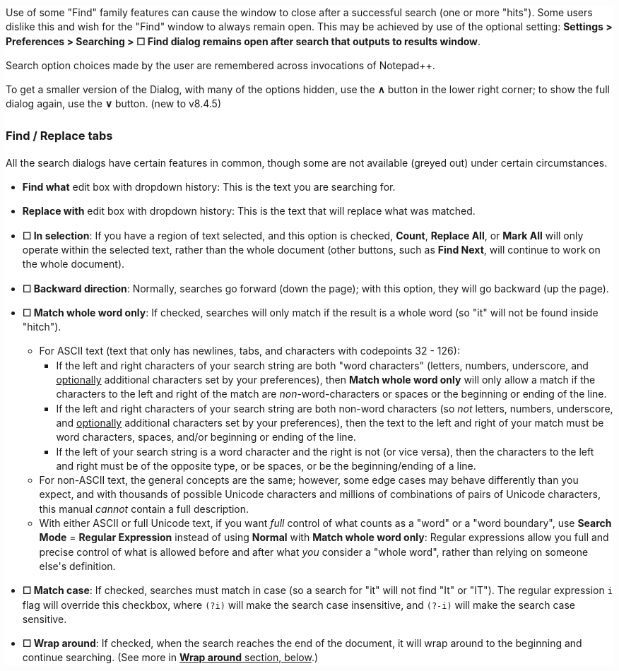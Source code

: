 Use of some "Find" family features can cause the window to close after a successful search (one or more "hits").  Some users dislike this and wish for the "Find" window to always remain open.  This may be achieved by use of the optional setting: **Settings > Preferences > Searching > ☐ Find dialog remains open after search that outputs to results window**.

Search option choices made by the user are remembered across invocations of Notepad++.

To get a smaller version of the Dialog, with many of the options hidden, use the **∧** button in the lower right corner; to show the full dialog again, use the **∨** button.  (new to v8.4.5)

### Find / Replace tabs

All the search dialogs have certain features in common, though some are not available (greyed out) under certain circumstances.

* **Find what** edit box with dropdown history: This is the text you are searching for.
* **Replace with** edit box with dropdown history: This is the text that will replace what was matched.

* **☐ In selection**: If you have a region of text selected, and this option is checked, **Count**, **Replace All**, or **Mark All** will only operate within the selected text, rather than the whole document (other buttons, such as **Find Next**, will continue to work on the whole document).
* **☐ Backward direction**: Normally, searches go forward (down the page); with this option, they will go backward (up the page).
* **☐ Match whole word only**: If checked, searches will only match if the result is a whole word (so "it" will not be found inside "hitch").
    * For ASCII text (text that only has newlines, tabs, and characters with codepoints 32 - 126):
        - If the left and right characters of your search string are both "word characters" (letters, numbers, underscore, and [optionally](https://npp-user-manual.org/docs/preferences/#delimiter "NPP User Manual: Delimiter settings") additional characters set by your preferences), then **Match whole word only** will only allow a match if the characters to the left and right of the match are _non_-word-characters or spaces or the beginning or ending of the line.
        - If the left and right characters of your search string are both non-word characters (so _not_ letters, numbers, underscore, and [optionally](https://npp-user-manual.org/docs/preferences/#delimiter "NPP User Manual: Delimiter settings") additional characters set by your preferences), then the text to the left and right of your match must be word characters, spaces, and/or beginning or ending of the line.
        - If the left of your search string is a word character and the right is not (or vice versa), then the characters to the left and right must be of the opposite type, or be spaces, or be the beginning/ending of a line.
    * For non-ASCII text, the general concepts are the same; however, some edge cases may behave differently than you expect, and with thousands of possible Unicode characters and millions of combinations of pairs of Unicode characters, this manual _cannot_ contain a full description.
    * With either ASCII or full Unicode text, if you want _full_ control of what counts as a "word" or a "word boundary", use **Search Mode** = **Regular Expression** instead of using **Normal** with **Match whole word only**: Regular expressions allow you full and precise control of what is allowed before and after what _you_ consider a "whole word", rather than relying on someone else's definition.

* **☐ Match case**: If checked, searches must match in case (so a search for "it" will not find "It" or "IT").  The regular expression `i` flag will override this checkbox, where `(?i)` will make the search case insensitive, and `(?-i)` will make the search case sensitive.
* **☐ Wrap around**: If checked, when the search reaches the end of the document, it will wrap around to the beginning and continue searching.  (See more in [**Wrap around** section, below](#wrap-around).)
